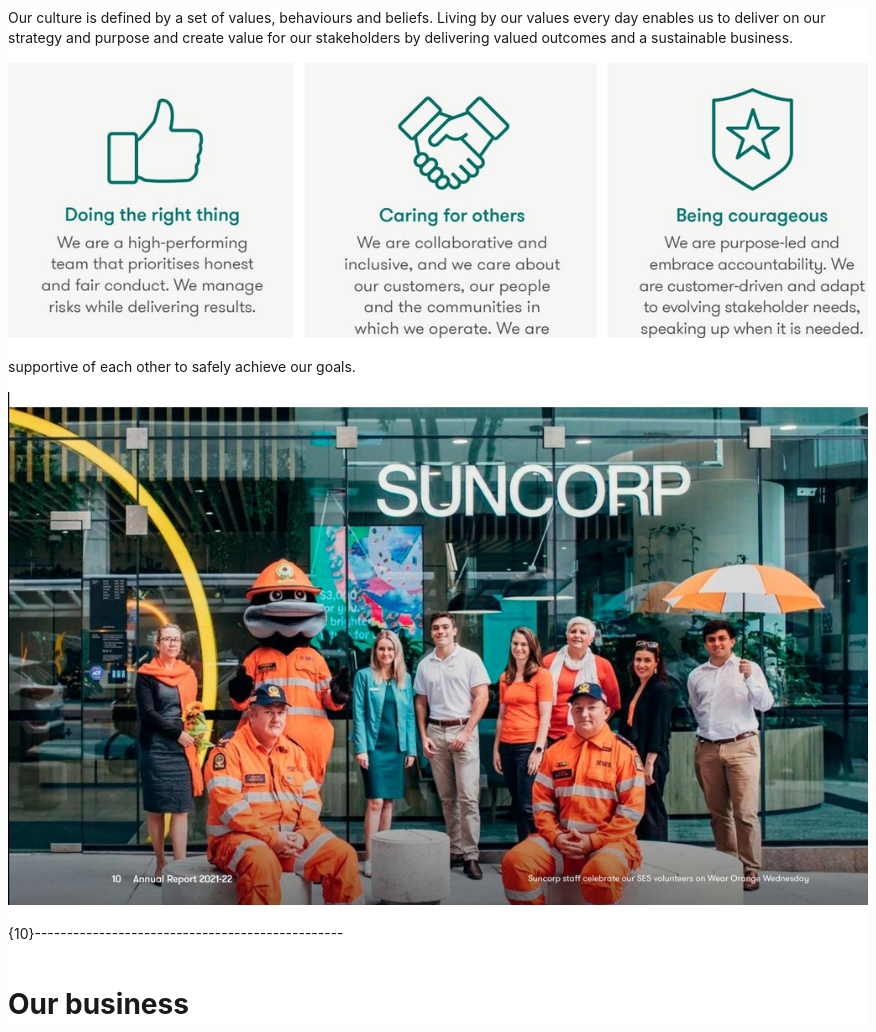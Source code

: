 Our culture is defined by a set of values, behaviours and beliefs. Living by our values every day enables us to deliver on our strategy and purpose and create value for our stakeholders by delivering valued outcomes and a sustainable business.

![](_page_9_Figure_4.jpeg)

supportive of each other to safely achieve our goals.

![](_page_9_Picture_5.jpeg)

{10}------------------------------------------------

# Our business
